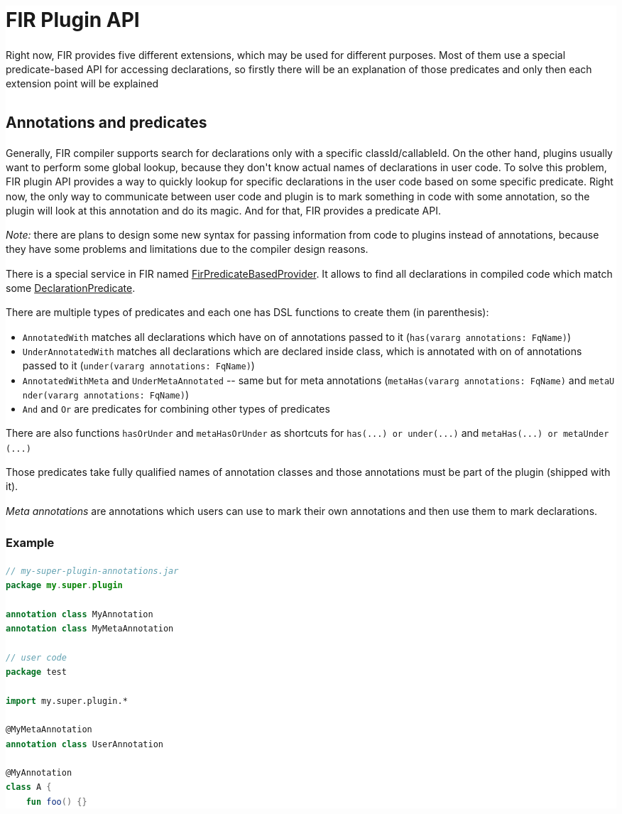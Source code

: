 # FIR Plugin API

Right now, FIR provides five different extensions, which may be used for different purposes. Most of them use a special predicate-based API for accessing declarations, so firstly there will be an explanation of those predicates and only then each extension point will be explained

## Annotations and predicates

Generally, FIR compiler supports search for declarations only with a specific classId/callableId. On the other hand, plugins usually want to perform some global lookup, because they don't know actual names of declarations in user code. To solve this problem, FIR plugin API provides a way to quickly lookup for specific declarations in the user code based on some specific predicate. Right now, the only way to communicate between user code and plugin is to mark something in code with some annotation, so the plugin will look at this annotation and do its magic. And for that, FIR provides a predicate API.

_Note:_ there are plans to design some new syntax for passing information from code to plugins instead of annotations, because they have some problems and limitations due to the compiler design reasons.

There is a special service in FIR named [FirPredicateBasedProvider](https://jetbrains.team/p/kt/repositories/kotlin/files/compiler/fir/resolve/src/org/jetbrains/kotlin/fir/extensions/FirPredicateBasedProvider.kt). It allows to find all declarations in compiled code which match some [DeclarationPredicate](https://jetbrains.team/p/kt/repositories/kotlin/files/compiler/fir/tree/src/org/jetbrains/kotlin/fir/extensions/predicate/DeclarationPredicate.kt).

There are multiple types of predicates and each one has DSL functions to create them (in parenthesis):
- `AnnotatedWith` matches all declarations which have on of annotations passed to it (`has(vararg annotations: FqName)`)
- `UnderAnnotatedWith` matches all declarations which are declared inside class, which is annotated with on of annotations passed to it (`under(vararg annotations: FqName)`)
- `AnnotatedWithMeta` and `UnderMetaAnnotated` -- same but for meta annotations (`metaHas(vararg annotations: FqName)` and `metaUnder(vararg annotations: FqName)`)
- `And` and `Or` are predicates for combining other types of predicates

There are also functions `hasOrUnder` and `metaHasOrUnder` as shortcuts for `has(...) or under(...)` and `metaHas(...) or metaUnder(...)`

Those predicates take fully qualified names of annotation classes and those annotations must be part of the plugin (shipped with it).

_Meta annotations_ are annotations which users can use to mark their own annotations and then use them to mark declarations.

### Example

```kotlin
// my-super-plugin-annotations.jar
package my.super.plugin

annotation class MyAnnotation
annotation class MyMetaAnnotation

// user code
package test

import my.super.plugin.*

@MyMetaAnnotation
annotation class UserAnnotation

@MyAnnotation
class A {
    fun foo() {}
```